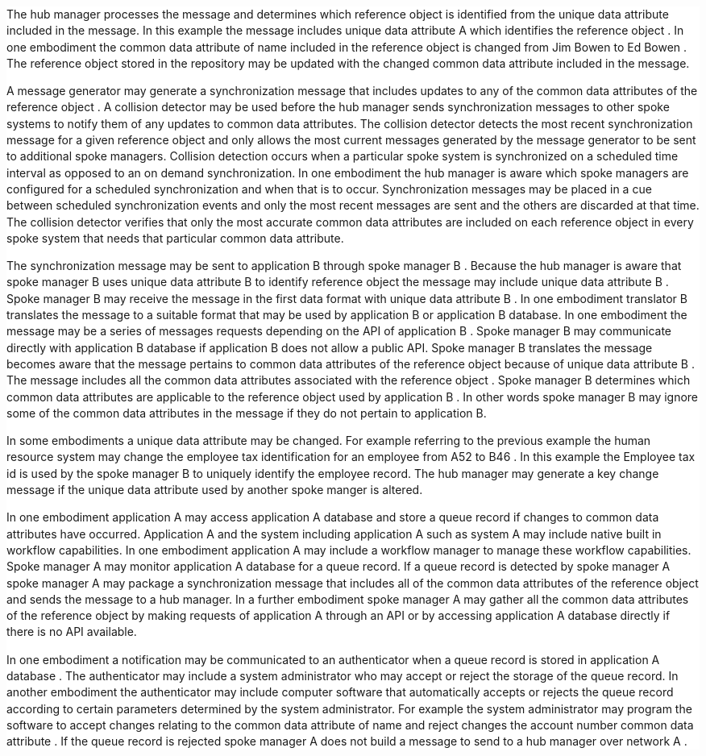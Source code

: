 The hub manager processes the message and determines which reference object is identified from the unique data attribute included in the message. In this example the message includes unique data attribute A which identifies the reference object . In one embodiment the common data attribute of name included in the reference object is changed from Jim Bowen to Ed Bowen . The reference object stored in the repository may be updated with the changed common data attribute included in the message.

A message generator may generate a synchronization message that includes updates to any of the common data attributes of the reference object . A collision detector may be used before the hub manager sends synchronization messages to other spoke systems to notify them of any updates to common data attributes. The collision detector detects the most recent synchronization message for a given reference object and only allows the most current messages generated by the message generator to be sent to additional spoke managers. Collision detection occurs when a particular spoke system is synchronized on a scheduled time interval as opposed to an on demand synchronization. In one embodiment the hub manager is aware which spoke managers are configured for a scheduled synchronization and when that is to occur. Synchronization messages may be placed in a cue between scheduled synchronization events and only the most recent messages are sent and the others are discarded at that time. The collision detector verifies that only the most accurate common data attributes are included on each reference object in every spoke system that needs that particular common data attribute.

The synchronization message may be sent to application B through spoke manager B . Because the hub manager is aware that spoke manager B uses unique data attribute B to identify reference object the message may include unique data attribute B . Spoke manager B may receive the message in the first data format with unique data attribute B . In one embodiment translator B translates the message to a suitable format that may be used by application B or application B database. In one embodiment the message may be a series of messages requests depending on the API of application B . Spoke manager B may communicate directly with application B database if application B does not allow a public API. Spoke manager B translates the message becomes aware that the message pertains to common data attributes of the reference object because of unique data attribute B . The message includes all the common data attributes associated with the reference object . Spoke manager B determines which common data attributes are applicable to the reference object used by application B . In other words spoke manager B may ignore some of the common data attributes in the message if they do not pertain to application B.

In some embodiments a unique data attribute may be changed. For example referring to the previous example the human resource system may change the employee tax identification for an employee from A52 to B46 . In this example the Employee tax id is used by the spoke manager B to uniquely identify the employee record. The hub manager may generate a key change message if the unique data attribute used by another spoke manger is altered.

In one embodiment application A may access application A database and store a queue record if changes to common data attributes have occurred. Application A and the system including application A such as system A may include native built in workflow capabilities. In one embodiment application A may include a workflow manager to manage these workflow capabilities. Spoke manager A may monitor application A database for a queue record. If a queue record is detected by spoke manager A spoke manager A may package a synchronization message that includes all of the common data attributes of the reference object and sends the message to a hub manager. In a further embodiment spoke manager A may gather all the common data attributes of the reference object by making requests of application A through an API or by accessing application A database directly if there is no API available.

In one embodiment a notification may be communicated to an authenticator when a queue record is stored in application A database . The authenticator may include a system administrator who may accept or reject the storage of the queue record. In another embodiment the authenticator may include computer software that automatically accepts or rejects the queue record according to certain parameters determined by the system administrator. For example the system administrator may program the software to accept changes relating to the common data attribute of name and reject changes the account number common data attribute . If the queue record is rejected spoke manager A does not build a message to send to a hub manager over network A .
